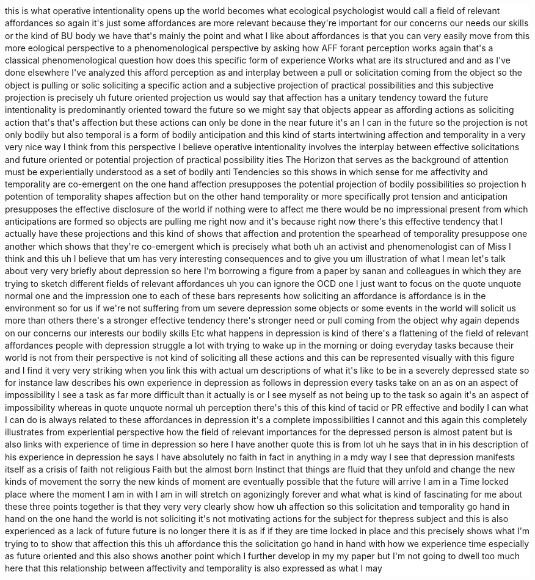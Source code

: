 this is what operative intentionality opens up the world becomes what ecological psychologist would call a field of relevant affordances so again it's just some affordances are more relevant because they're important for our concerns our needs our skills or the kind of BU body we have that's mainly the point and what I like about affordances is that you can very easily move from this more eological perspective to a phenomenological perspective by asking how AFF forant perception works again that's a classical phenomenological question how does this specific form of experience Works what are its structured and and as I've done elsewhere I've analyzed this afford perception as and interplay between a pull or solicitation coming from the object so the object is pulling or solic soliciting a specific action and a subjective projection of practical possibilities and this subjective projection is precisely uh future oriented projection us would say that affection has a unitary tendency toward the future intentionality is predominantly oriented toward the future so we might say that objects appear as affording actions as soliciting action that's that's affection but these actions can only be done in the near future it's an I can in the future so the projection is not only bodily but also temporal is a form of bodily anticipation and this kind of starts intertwining affection and temporality in a very very nice way I think from this perspective I believe operative intentionality involves the interplay between effective solicitations and future oriented or potential projection of practical possibility ities The Horizon that serves as the background of attention must be experientially understood as a set of bodily anti Tendencies so this shows in which sense for me affectivity and temporality are co-emergent on the one hand affection presupposes the potential projection of bodily possibilities so projection h potention of temporality shapes affection but on the other hand temporality or more specifically prot tension and anticipation presupposes the effective disclosure of the world if nothing were to affect me there would be no impressional present from which anticipations are formed so objects are pulling me right now and it's because right now there's this effective tendency that I actually have these projections and this kind of shows that affection and protention the spearhead of temporality presuppose one another which shows that they're co-emergent which is precisely what both uh an activist and phenomenologist can of Miss I think and this uh I believe that um has very interesting consequences and to give you um illustration of what I mean let's talk about very very briefly about depression so here I'm borrowing a figure from a paper by sanan and colleagues in which they are trying to sketch different fields of relevant affordances uh you can ignore the OCD one I just want to focus on the quote unquote normal one and the impression one to each of these bars represents how soliciting an affordance is affordance is in the environment so for us if we're not suffering from um severe depression some objects or some events in the world will solicit us more than others there's a stronger effective tendency there's stronger need or pull coming from the object why again depends on our concerns our interests our bodily skills Etc what happens in depression is kind of there's a flattening of the field of relevant affordances people with depression struggle a lot with trying to wake up in the morning or doing everyday tasks because their world is not from their perspective is not kind of soliciting all these actions and this can be represented visually with this figure and I find it very very striking when you link this with actual um descriptions of what it's like to be in a severely depressed state so for instance law describes his own experience in depression as follows in depression every tasks take on an as on an aspect of impossibility I see a task as far more difficult than it actually is or I see myself as not being up to the task so again it's an aspect of impossibility whereas in quote unquote normal uh perception there's this of this kind of tacid or PR effective and bodily I can what I can do is always related to these affordances in depression it's a complete impossibilities I cannot and this again this completely illustrates from experiential perspective how the field of relevant importances for the depressed person is almost patent but is also links with experience of time in depression so here I have another quote this is from lot uh he says that in in his description of his experience in depression he says I have absolutely no faith in fact in anything in a mdy way I see that depression manifests itself as a crisis of faith not religious Faith but the almost born Instinct that things are fluid that they unfold and change the new kinds of movement the sorry the new kinds of moment are eventually possible that the future will arrive I am in a Time locked place where the moment I am in with I am in will stretch on agonizingly forever and what what is kind of fascinating for me about these three points together is that they very very clearly show how uh affection so this solicitation and temporality go hand in hand on the one hand the world is not soliciting it's not motivating actions for the subject for thepress subject and this is also experienced as a lack of future future is no longer there it is as if if they are time locked in place and this precisely shows what I'm trying to to show that affection this this uh affordance this the solicitation go hand in hand with how we experience time especially as future oriented and this also shows another point which I further develop in my my paper but I'm not going to dwell too much here that this relationship between affectivity and temporality is also expressed as what I may